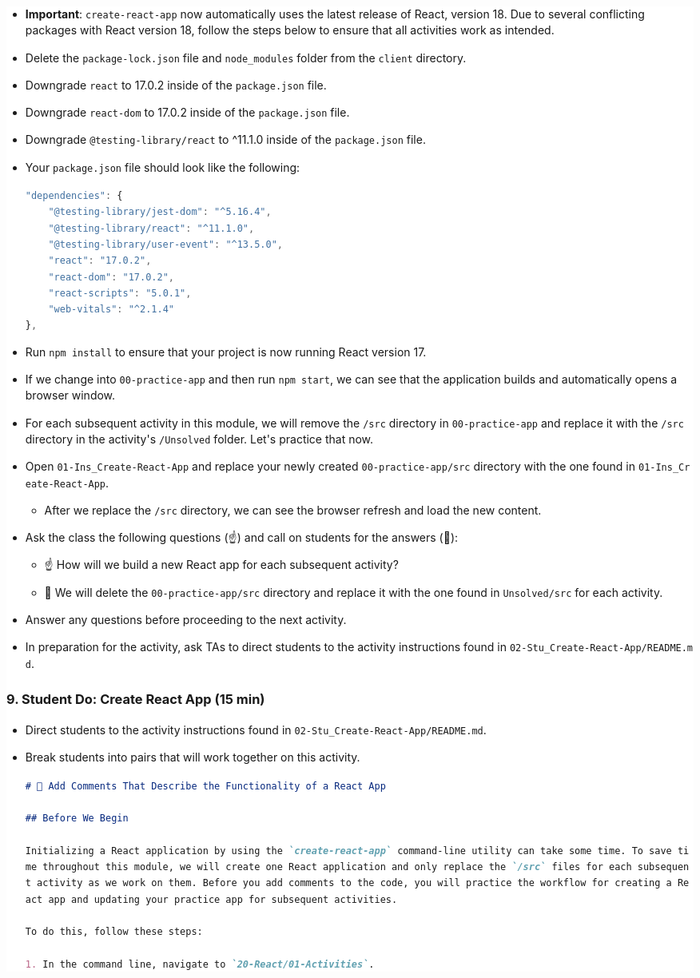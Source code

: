   * **Important**: `create-react-app` now automatically uses the latest release of React, version 18. Due to several conflicting packages with React version 18, follow the steps below to ensure that all activities work as intended.

  * Delete the `package-lock.json` file and `node_modules` folder from the `client` directory.

  * Downgrade `react` to 17.0.2 inside of the `package.json` file.

  * Downgrade `react-dom` to 17.0.2 inside of the `package.json` file.

  * Downgrade `@testing-library/react` to ^11.1.0 inside of the `package.json` file.

  * Your `package.json` file should look like the following:

    ```js
    "dependencies": {
        "@testing-library/jest-dom": "^5.16.4",
        "@testing-library/react": "^11.1.0",
        "@testing-library/user-event": "^13.5.0",
        "react": "17.0.2",
        "react-dom": "17.0.2",
        "react-scripts": "5.0.1",
        "web-vitals": "^2.1.4"
    },
    ```

  * Run `npm install` to ensure that your project is now running React version 17.

  * If we change into `00-practice-app` and then run `npm start`, we can see that the application builds and automatically opens a browser window.

  * For each subsequent activity in this module, we will remove the `/src` directory in `00-practice-app` and replace it with the `/src` directory in the activity's `/Unsolved` folder. Let's practice that now.

* Open `01-Ins_Create-React-App` and replace your newly created `00-practice-app/src` directory with the one found in `01-Ins_Create-React-App`.

  * After we replace the `/src` directory, we can see the browser refresh and load the new content.

* Ask the class the following questions (☝️) and call on students for the answers (🙋):

  * ☝️ How will we build a new React app for each subsequent activity?

  * 🙋 We will delete the `00-practice-app/src` directory and replace it with the one found in `Unsolved/src` for each activity.

* Answer any questions before proceeding to the next activity.

* In preparation for the activity, ask TAs to direct students to the activity instructions found in `02-Stu_Create-React-App/README.md`.

### 9. Student Do: Create React App (15 min)

* Direct students to the activity instructions found in `02-Stu_Create-React-App/README.md`.

* Break students into pairs that will work together on this activity.

  ```md
  # 📐 Add Comments That Describe the Functionality of a React App

  ## Before We Begin

  Initializing a React application by using the `create-react-app` command-line utility can take some time. To save time throughout this module, we will create one React application and only replace the `/src` files for each subsequent activity as we work on them. Before you add comments to the code, you will practice the workflow for creating a React app and updating your practice app for subsequent activities.

  To do this, follow these steps:

  1. In the command line, navigate to `20-React/01-Activities`.
  ```